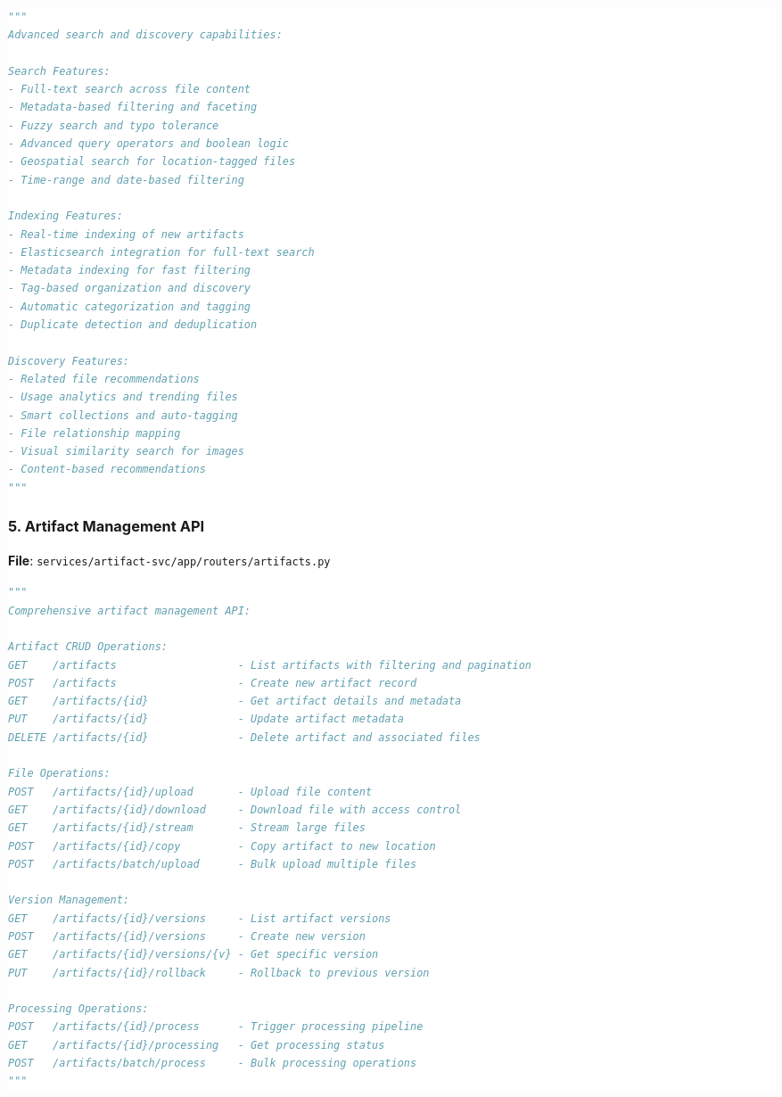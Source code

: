 ```python
"""
Advanced search and discovery capabilities:

Search Features:
- Full-text search across file content
- Metadata-based filtering and faceting
- Fuzzy search and typo tolerance
- Advanced query operators and boolean logic
- Geospatial search for location-tagged files
- Time-range and date-based filtering

Indexing Features:
- Real-time indexing of new artifacts
- Elasticsearch integration for full-text search
- Metadata indexing for fast filtering
- Tag-based organization and discovery
- Automatic categorization and tagging
- Duplicate detection and deduplication

Discovery Features:
- Related file recommendations
- Usage analytics and trending files
- Smart collections and auto-tagging
- File relationship mapping
- Visual similarity search for images
- Content-based recommendations
"""
```

### 5. Artifact Management API

**File**: `services/artifact-svc/app/routers/artifacts.py`

```python
"""
Comprehensive artifact management API:

Artifact CRUD Operations:
GET    /artifacts                   - List artifacts with filtering and pagination
POST   /artifacts                   - Create new artifact record
GET    /artifacts/{id}              - Get artifact details and metadata
PUT    /artifacts/{id}              - Update artifact metadata
DELETE /artifacts/{id}              - Delete artifact and associated files

File Operations:
POST   /artifacts/{id}/upload       - Upload file content
GET    /artifacts/{id}/download     - Download file with access control
GET    /artifacts/{id}/stream       - Stream large files
POST   /artifacts/{id}/copy         - Copy artifact to new location
POST   /artifacts/batch/upload      - Bulk upload multiple files

Version Management:
GET    /artifacts/{id}/versions     - List artifact versions
POST   /artifacts/{id}/versions     - Create new version
GET    /artifacts/{id}/versions/{v} - Get specific version
PUT    /artifacts/{id}/rollback     - Rollback to previous version

Processing Operations:
POST   /artifacts/{id}/process      - Trigger processing pipeline
GET    /artifacts/{id}/processing   - Get processing status
POST   /artifacts/batch/process     - Bulk processing operations
"""
```
